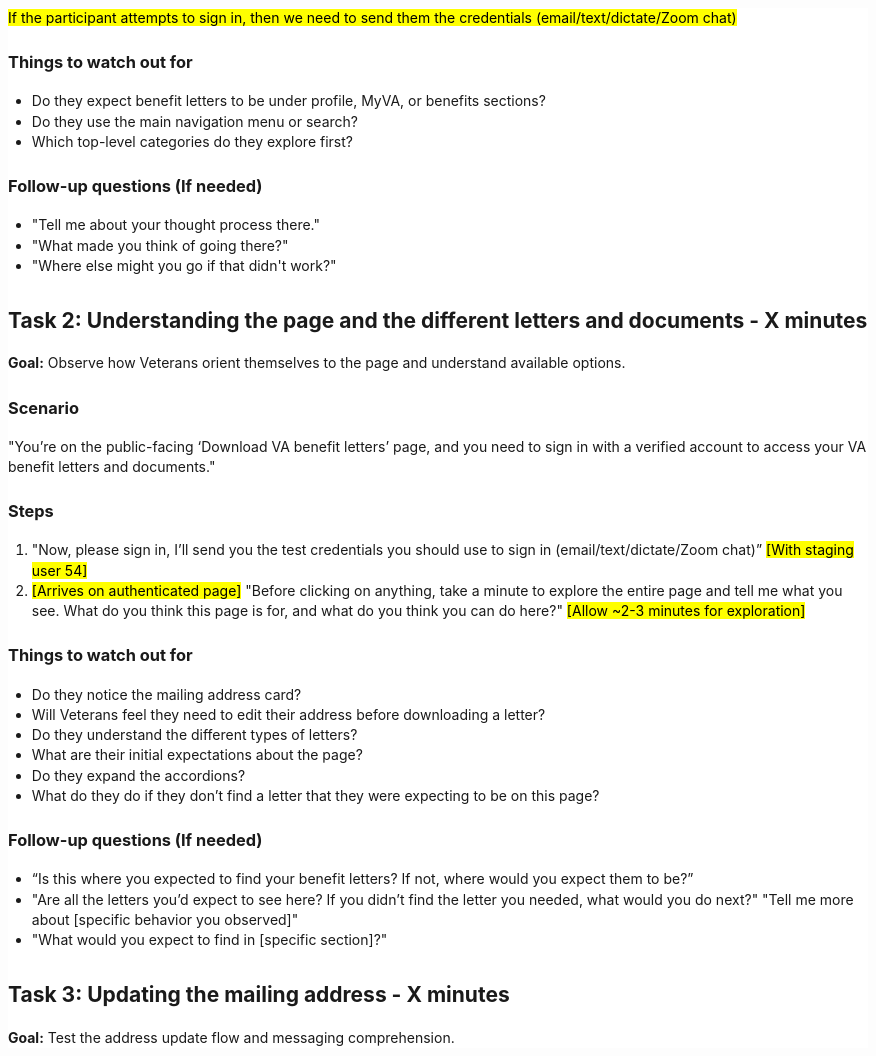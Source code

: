 <mark>If the participant attempts to sign in, then we need to send them the credentials (email/text/dictate/Zoom chat)</mark>

### Things to watch out for

* Do they expect benefit letters to be under profile, MyVA, or benefits sections?  
* Do they use the main navigation menu or search?  
* Which top-level categories do they explore first?

### Follow-up questions (If needed)
* "Tell me about your thought process there."
* "What made you think of going there?"
* "Where else might you go if that didn't work?"

## Task 2: Understanding the page and the different letters and documents - X minutes
**Goal:** Observe how Veterans orient themselves to the page and understand available options.

### Scenario

"You’re on the public-facing ‘Download VA benefit letters’ page, and you need to sign in with a verified account to access your VA benefit letters and documents." 

### Steps

1. "Now, please sign in, I’ll send you the test credentials you should use to sign in (email/text/dictate/Zoom chat)” <mark>[With staging user 54]</mark>
2. <mark>[Arrives on authenticated page]</mark> "Before clicking on anything, take a minute to explore the entire page and tell me what you see. What do you think this page is for, and what do you think you can do here?" <mark>[Allow ~2-3 minutes for exploration]</mark>

### Things to watch out for

* Do they notice the mailing address card?  
* Will Veterans feel they need to edit their address before downloading a letter?  
* Do they understand the different types of letters?  
* What are their initial expectations about the page?
* Do they expand the accordions? 
* What do they do if they don’t find a letter that they were expecting to be on this page?

### Follow-up questions (If needed)

* “Is this where you expected to find your benefit letters? If not, where would you expect them to be?”
* "Are all the letters you’d expect to see here? If you didn’t find the letter you needed, what would you do next?"
  "Tell me more about [specific behavior you observed]"
* "What would you expect to find in [specific section]?"

## Task 3: Updating the mailing address - X minutes
**Goal:** Test the address update flow and messaging comprehension.
